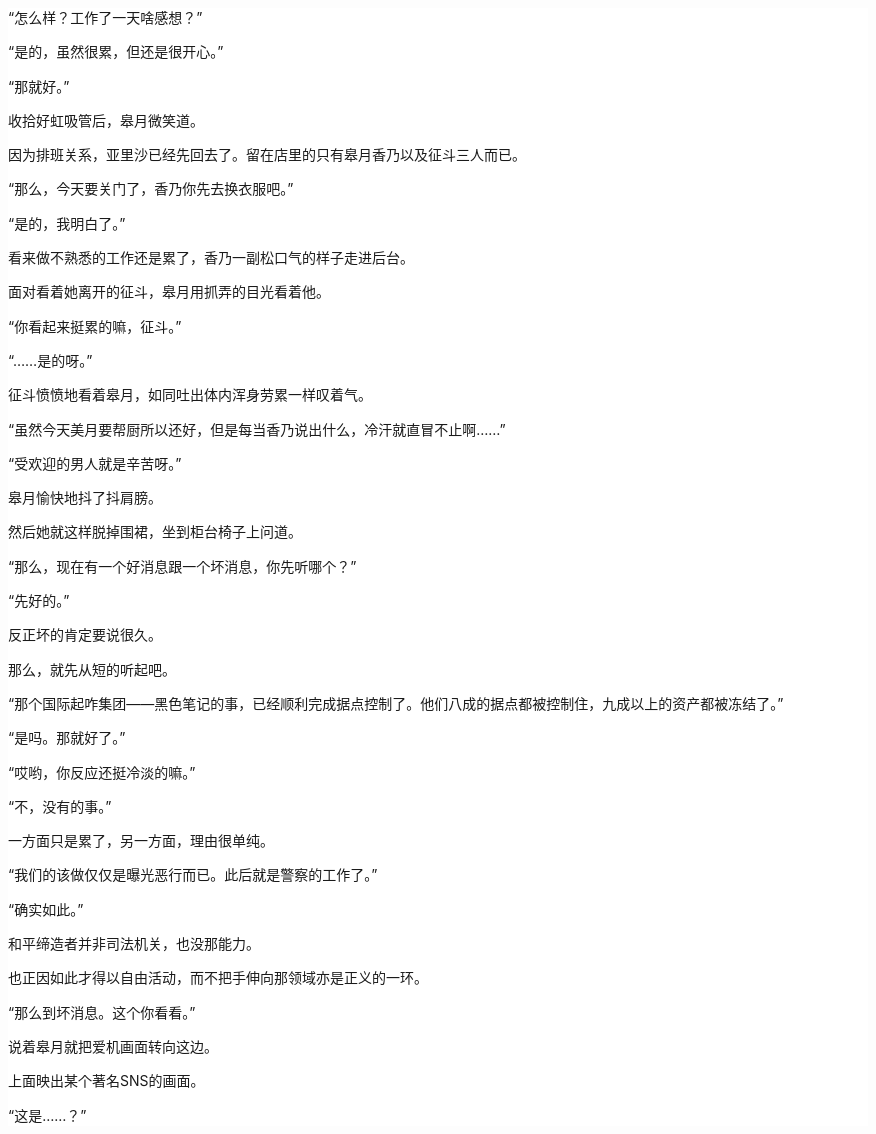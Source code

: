 “怎么样？工作了一天啥感想？”

“是的，虽然很累，但还是很开心。”

“那就好。”

收拾好虹吸管后，皋月微笑道。

因为排班关系，亚里沙已经先回去了。留在店里的只有皋月香乃以及征斗三人而已。

“那么，今天要关门了，香乃你先去换衣服吧。”

“是的，我明白了。”

看来做不熟悉的工作还是累了，香乃一副松口气的样子走进后台。

面对看着她离开的征斗，皋月用抓弄的目光看着他。

“你看起来挺累的嘛，征斗。”

“……是的呀。”

征斗愤愤地看着皋月，如同吐出体内浑身劳累一样叹着气。

“虽然今天美月要帮厨所以还好，但是每当香乃说出什么，冷汗就直冒不止啊……”

“受欢迎的男人就是辛苦呀。”

皋月愉快地抖了抖肩膀。

然后她就这样脱掉围裙，坐到柜台椅子上问道。

“那么，现在有一个好消息跟一个坏消息，你先听哪个？”

“先好的。”

反正坏的肯定要说很久。

那么，就先从短的听起吧。

“那个国际起咋集团——黑色笔记的事，已经顺利完成据点控制了。他们八成的据点都被控制住，九成以上的资产都被冻结了。”

“是吗。那就好了。”

“哎哟，你反应还挺冷淡的嘛。”

“不，没有的事。”

一方面只是累了，另一方面，理由很单纯。

“我们的该做仅仅是曝光恶行而已。此后就是警察的工作了。”

“确实如此。”

和平缔造者并非司法机关，也没那能力。

也正因如此才得以自由活动，而不把手伸向那领域亦是正义的一环。

“那么到坏消息。这个你看看。”

说着皋月就把爱机画面转向这边。

上面映出某个著名SNS的画面。

“这是……？”
